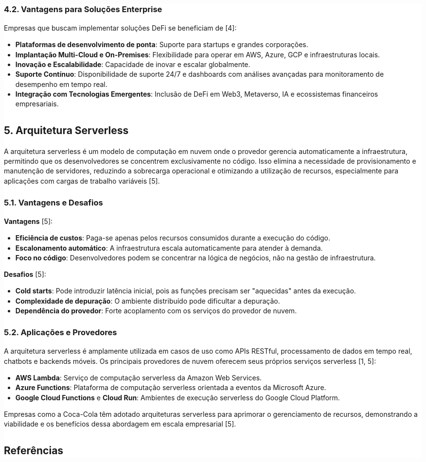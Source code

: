 ### 4.2. Vantagens para Soluções Enterprise

Empresas que buscam implementar soluções DeFi se beneficiam de [4]:
*   **Plataformas de desenvolvimento de ponta**: Suporte para startups e grandes corporações.
*   **Implantação Multi-Cloud e On-Premises**: Flexibilidade para operar em AWS, Azure, GCP e infraestruturas locais.
*   **Inovação e Escalabilidade**: Capacidade de inovar e escalar globalmente.
*   **Suporte Contínuo**: Disponibilidade de suporte 24/7 e dashboards com análises avançadas para monitoramento de desempenho em tempo real.
*   **Integração com Tecnologias Emergentes**: Inclusão de DeFi em Web3, Metaverso, IA e ecossistemas financeiros empresariais.



## 5. Arquitetura Serverless

A arquitetura serverless é um modelo de computação em nuvem onde o provedor gerencia automaticamente a infraestrutura, permitindo que os desenvolvedores se concentrem exclusivamente no código. Isso elimina a necessidade de provisionamento e manutenção de servidores, reduzindo a sobrecarga operacional e otimizando a utilização de recursos, especialmente para aplicações com cargas de trabalho variáveis [5].

### 5.1. Vantagens e Desafios

**Vantagens** [5]:
*   **Eficiência de custos**: Paga-se apenas pelos recursos consumidos durante a execução do código.
*   **Escalonamento automático**: A infraestrutura escala automaticamente para atender à demanda.
*   **Foco no código**: Desenvolvedores podem se concentrar na lógica de negócios, não na gestão de infraestrutura.

**Desafios** [5]:
*   **Cold starts**: Pode introduzir latência inicial, pois as funções precisam ser "aquecidas" antes da execução.
*   **Complexidade de depuração**: O ambiente distribuído pode dificultar a depuração.
*   **Dependência do provedor**: Forte acoplamento com os serviços do provedor de nuvem.

### 5.2. Aplicações e Provedores

A arquitetura serverless é amplamente utilizada em casos de uso como APIs RESTful, processamento de dados em tempo real, chatbots e backends móveis. Os principais provedores de nuvem oferecem seus próprios serviços serverless [1, 5]:

*   **AWS Lambda**: Serviço de computação serverless da Amazon Web Services.
*   **Azure Functions**: Plataforma de computação serverless orientada a eventos da Microsoft Azure.
*   **Google Cloud Functions** e **Cloud Run**: Ambientes de execução serverless do Google Cloud Platform.

Empresas como a Coca-Cola têm adotado arquiteturas serverless para aprimorar o gerenciamento de recursos, demonstrando a viabilidade e os benefícios dessa abordagem em escala empresarial [5].

## Referências
